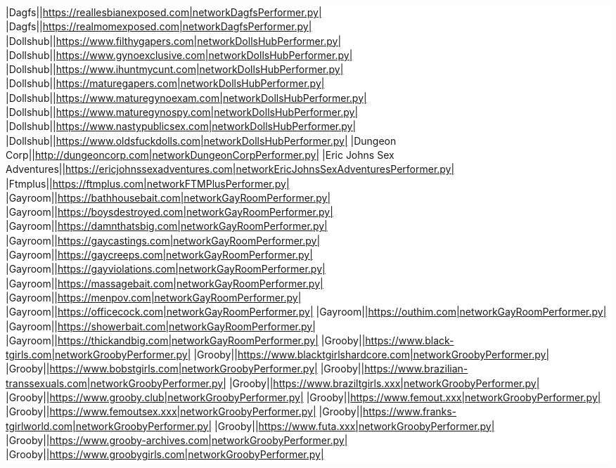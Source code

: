 |Dagfs||https://reallesbianexposed.com|networkDagfsPerformer.py|
|Dagfs||https://realmomexposed.com|networkDagfsPerformer.py|
|Dollshub||https://www.filthygapers.com|networkDollsHubPerformer.py|
|Dollshub||https://www.gynoexclusive.com|networkDollsHubPerformer.py|
|Dollshub||https://www.ihuntmycunt.com|networkDollsHubPerformer.py|
|Dollshub||https://maturegapers.com|networkDollsHubPerformer.py|
|Dollshub||https://www.maturegynoexam.com|networkDollsHubPerformer.py|
|Dollshub||https://www.maturegynospy.com|networkDollsHubPerformer.py|
|Dollshub||https://www.nastypublicsex.com|networkDollsHubPerformer.py|
|Dollshub||https://www.oldsfuckdolls.com|networkDollsHubPerformer.py|
|Dungeon Corp||http://dungeoncorp.com|networkDungeonCorpPerformer.py|
|Eric Johns Sex Adventures||https://ericjohnssexadventures.com|networkEricJohnsSexAdventuresPerformer.py|
|Ftmplus||https://ftmplus.com|networkFTMPlusPerformer.py|
|Gayroom||https://bathhousebait.com|networkGayRoomPerformer.py|
|Gayroom||https://boysdestroyed.com|networkGayRoomPerformer.py|
|Gayroom||https://damnthatsbig.com|networkGayRoomPerformer.py|
|Gayroom||https://gaycastings.com|networkGayRoomPerformer.py|
|Gayroom||https://gaycreeps.com|networkGayRoomPerformer.py|
|Gayroom||https://gayviolations.com|networkGayRoomPerformer.py|
|Gayroom||https://massagebait.com|networkGayRoomPerformer.py|
|Gayroom||https://menpov.com|networkGayRoomPerformer.py|
|Gayroom||https://officecock.com|networkGayRoomPerformer.py|
|Gayroom||https://outhim.com|networkGayRoomPerformer.py|
|Gayroom||https://showerbait.com|networkGayRoomPerformer.py|
|Gayroom||https://thickandbig.com|networkGayRoomPerformer.py|
|Grooby||https://www.black-tgirls.com|networkGroobyPerformer.py|
|Grooby||https://www.blacktgirlshardcore.com|networkGroobyPerformer.py|
|Grooby||https://www.bobstgirls.com|networkGroobyPerformer.py|
|Grooby||https://www.brazilian-transsexuals.com|networkGroobyPerformer.py|
|Grooby||https://www.braziltgirls.xxx|networkGroobyPerformer.py|
|Grooby||https://www.grooby.club|networkGroobyPerformer.py|
|Grooby||https://www.femout.xxx|networkGroobyPerformer.py|
|Grooby||https://www.femoutsex.xxx|networkGroobyPerformer.py|
|Grooby||https://www.franks-tgirlworld.com|networkGroobyPerformer.py|
|Grooby||https://www.futa.xxx|networkGroobyPerformer.py|
|Grooby||https://www.grooby-archives.com|networkGroobyPerformer.py|
|Grooby||https://www.groobygirls.com|networkGroobyPerformer.py|